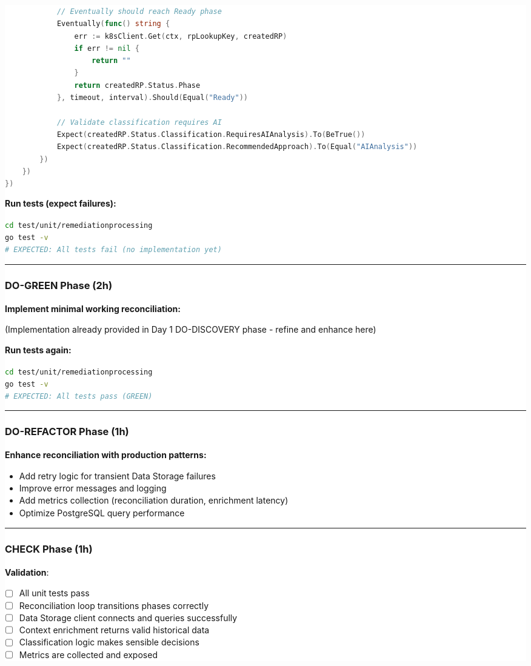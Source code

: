 ```go
			// Eventually should reach Ready phase
			Eventually(func() string {
				err := k8sClient.Get(ctx, rpLookupKey, createdRP)
				if err != nil {
					return ""
				}
				return createdRP.Status.Phase
			}, timeout, interval).Should(Equal("Ready"))

			// Validate classification requires AI
			Expect(createdRP.Status.Classification.RequiresAIAnalysis).To(BeTrue())
			Expect(createdRP.Status.Classification.RecommendedApproach).To(Equal("AIAnalysis"))
		})
	})
})
```

**Run tests (expect failures):**
```bash
cd test/unit/remediationprocessing
go test -v
# EXPECTED: All tests fail (no implementation yet)
```

---

### DO-GREEN Phase (2h)

**Implement minimal working reconciliation:**

(Implementation already provided in Day 1 DO-DISCOVERY phase - refine and enhance here)

**Run tests again:**
```bash
cd test/unit/remediationprocessing
go test -v
# EXPECTED: All tests pass (GREEN)
```

---

### DO-REFACTOR Phase (1h)

**Enhance reconciliation with production patterns:**
- Add retry logic for transient Data Storage failures
- Improve error messages and logging
- Add metrics collection (reconciliation duration, enrichment latency)
- Optimize PostgreSQL query performance

---

### CHECK Phase (1h)

**Validation**:
- [ ] All unit tests pass
- [ ] Reconciliation loop transitions phases correctly
- [ ] Data Storage client connects and queries successfully
- [ ] Context enrichment returns valid historical data
- [ ] Classification logic makes sensible decisions
- [ ] Metrics are collected and exposed
